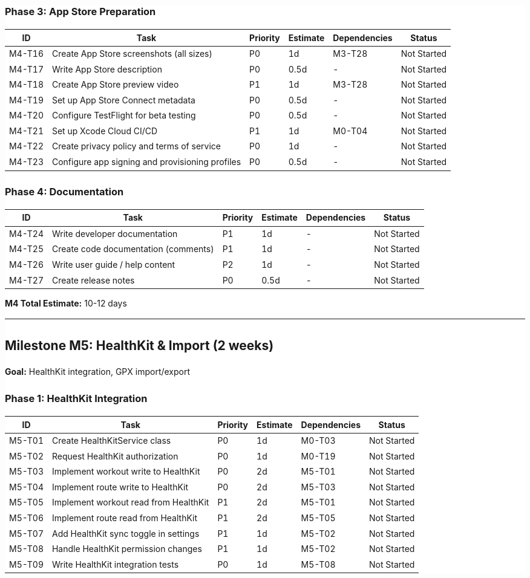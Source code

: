 ### Phase 3: App Store Preparation

| ID | Task | Priority | Estimate | Dependencies | Status |
|----|------|----------|----------|--------------|--------|
| M4-T16 | Create App Store screenshots (all sizes) | P0 | 1d | M3-T28 | Not Started |
| M4-T17 | Write App Store description | P0 | 0.5d | - | Not Started |
| M4-T18 | Create App Store preview video | P1 | 1d | M3-T28 | Not Started |
| M4-T19 | Set up App Store Connect metadata | P0 | 0.5d | - | Not Started |
| M4-T20 | Configure TestFlight for beta testing | P0 | 0.5d | - | Not Started |
| M4-T21 | Set up Xcode Cloud CI/CD | P1 | 1d | M0-T04 | Not Started |
| M4-T22 | Create privacy policy and terms of service | P0 | 1d | - | Not Started |
| M4-T23 | Configure app signing and provisioning profiles | P0 | 0.5d | - | Not Started |

### Phase 4: Documentation

| ID | Task | Priority | Estimate | Dependencies | Status |
|----|------|----------|----------|--------------|--------|
| M4-T24 | Write developer documentation | P1 | 1d | - | Not Started |
| M4-T25 | Create code documentation (comments) | P1 | 1d | - | Not Started |
| M4-T26 | Write user guide / help content | P2 | 1d | - | Not Started |
| M4-T27 | Create release notes | P0 | 0.5d | - | Not Started |

**M4 Total Estimate:** 10-12 days

---

## Milestone M5: HealthKit & Import (2 weeks)

**Goal:** HealthKit integration, GPX import/export

### Phase 1: HealthKit Integration

| ID | Task | Priority | Estimate | Dependencies | Status |
|----|------|----------|----------|--------------|--------|
| M5-T01 | Create HealthKitService class | P0 | 1d | M0-T03 | Not Started |
| M5-T02 | Request HealthKit authorization | P0 | 1d | M0-T19 | Not Started |
| M5-T03 | Implement workout write to HealthKit | P0 | 2d | M5-T01 | Not Started |
| M5-T04 | Implement route write to HealthKit | P0 | 2d | M5-T03 | Not Started |
| M5-T05 | Implement workout read from HealthKit | P1 | 2d | M5-T01 | Not Started |
| M5-T06 | Implement route read from HealthKit | P1 | 2d | M5-T05 | Not Started |
| M5-T07 | Add HealthKit sync toggle in settings | P1 | 1d | M5-T02 | Not Started |
| M5-T08 | Handle HealthKit permission changes | P1 | 1d | M5-T02 | Not Started |
| M5-T09 | Write HealthKit integration tests | P0 | 1d | M5-T08 | Not Started |
